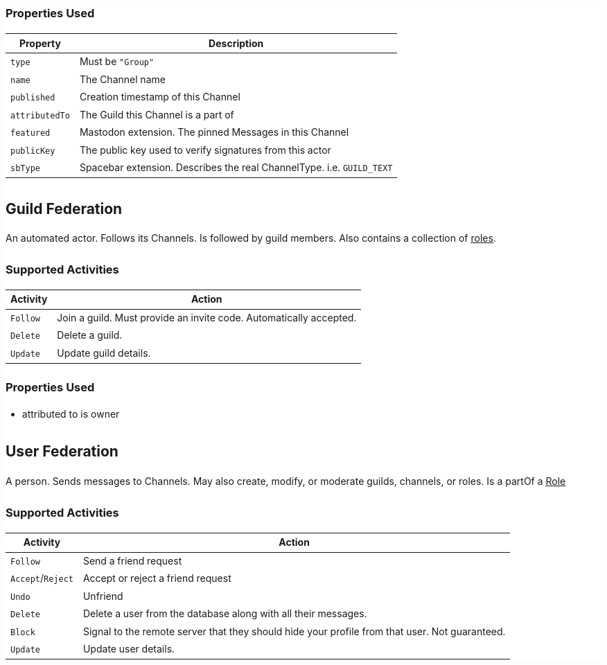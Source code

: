 ### Properties Used

| Property       | Description                                                           |
| -------------- | --------------------------------------------------------------------- |
| `type`         | Must be `"Group"`                                                     |
| `name`         | The Channel name                                                      |
| `published`    | Creation timestamp of this Channel                                    |
| `attributedTo` | The Guild this Channel is a part of                                   |
| `featured`     | Mastodon extension. The pinned Messages in this Channel               |
| `publicKey`    | The public key used to verify signatures from this actor              |
| `sbType`       | Spacebar extension. Describes the real ChannelType. i.e. `GUILD_TEXT` |

## Guild Federation

An automated actor. Follows its Channels. Is followed by guild members.
Also contains a collection of [roles](#role-federation).

### Supported Activities

| Activity | Action                                                             |
| -------- | ------------------------------------------------------------------ |
| `Follow` | Join a guild. Must provide an invite code. Automatically accepted. |
| `Delete` | Delete a guild.                                                    |
| `Update` | Update guild details.                                              |

### Properties Used

-   attributed to is owner

## User Federation

A person. Sends messages to Channels. May also create, modify, or moderate guilds, channels, or roles.
Is a partOf a [Role](#role-federation)

### Supported Activities

| Activity          | Action                                                                                         |
| ----------------- | ---------------------------------------------------------------------------------------------- |
| `Follow`          | Send a friend request                                                                          |
| `Accept`/`Reject` | Accept or reject a friend request                                                              |
| `Undo`            | Unfriend                                                                                       |
| `Delete`          | Delete a user from the database along with all their messages.                                 |
| `Block`           | Signal to the remote server that they should hide your profile from that user. Not guaranteed. |
| `Update`          | Update user details.                                                                           |
